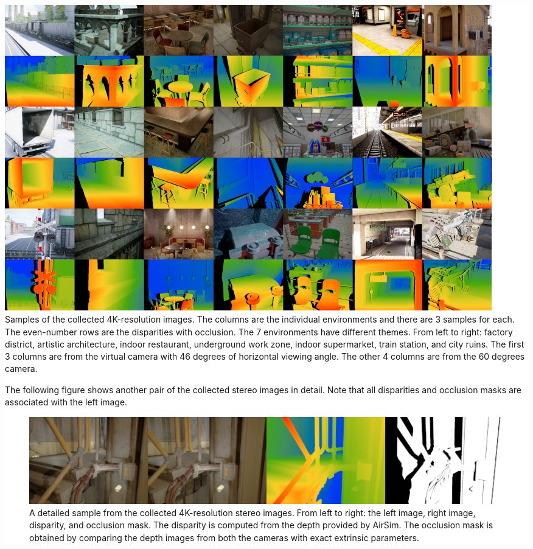  <img src="/img/posts/2021-03-05-orstereo/Grid_Scaled.png" alt="The collected 4K-resolution iamges" />
 <figcaption>Samples of the collected 4K-resolution images. The columns are the individual environments and there are 3 samples for each. The even-number rows are the disparities with occlusion. The 7 environments have different themes. From left to right: factory district, artistic architecture, indoor restaurant, underground work zone, indoor supermarket, train station, and city ruins. The first 3 columns are from the virtual camera with 46 degrees of horizontal viewing angle. The other 4 columns are from the 60 degrees camera.</figcaption>
</figure>

The following figure shows another pair of the collected stereo images in detail. Note that all disparities and occlusion masks are associated with the left image. 

<figure>
 <img src="/img/posts/2021-03-05-orstereo/single_sample_4K_dataset_scaled.png" alt="A detailed sample 4K-resolution testing case" />
 <figcaption>A detailed sample from the collected 4K-resolution stereo images. From left to right: the left image, right image, disparity, and occlusion mask. The disparity is computed from the depth provided by AirSim. The occlusion mask is obtained by comparing the depth images from both the cameras with exact extrinsic parameters.</figcaption>
</figure>
